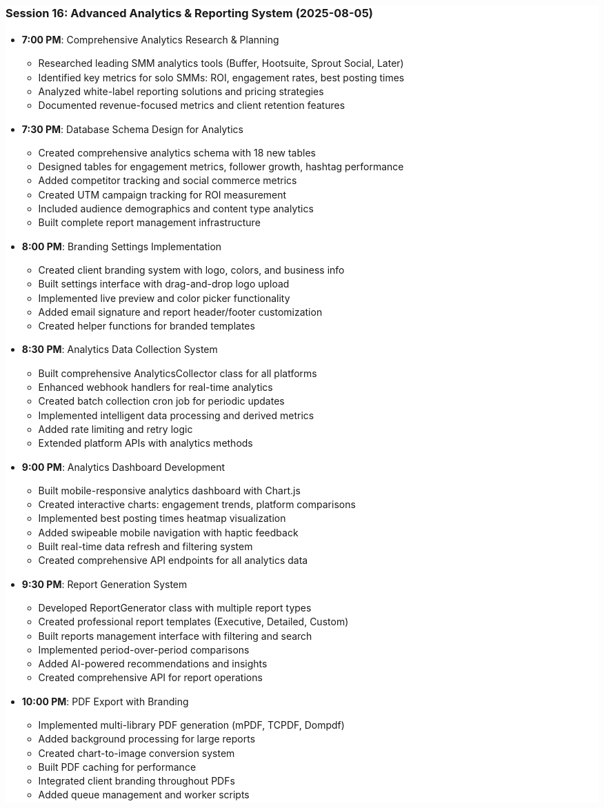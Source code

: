 
### Session 16: Advanced Analytics & Reporting System (2025-08-05)

- **7:00 PM**: Comprehensive Analytics Research & Planning
  - Researched leading SMM analytics tools (Buffer, Hootsuite, Sprout Social, Later)
  - Identified key metrics for solo SMMs: ROI, engagement rates, best posting times
  - Analyzed white-label reporting solutions and pricing strategies
  - Documented revenue-focused metrics and client retention features

- **7:30 PM**: Database Schema Design for Analytics
  - Created comprehensive analytics schema with 18 new tables
  - Designed tables for engagement metrics, follower growth, hashtag performance
  - Added competitor tracking and social commerce metrics
  - Created UTM campaign tracking for ROI measurement
  - Included audience demographics and content type analytics
  - Built complete report management infrastructure

- **8:00 PM**: Branding Settings Implementation
  - Created client branding system with logo, colors, and business info
  - Built settings interface with drag-and-drop logo upload
  - Implemented live preview and color picker functionality
  - Added email signature and report header/footer customization
  - Created helper functions for branded templates

- **8:30 PM**: Analytics Data Collection System
  - Built comprehensive AnalyticsCollector class for all platforms
  - Enhanced webhook handlers for real-time analytics
  - Created batch collection cron job for periodic updates
  - Implemented intelligent data processing and derived metrics
  - Added rate limiting and retry logic
  - Extended platform APIs with analytics methods

- **9:00 PM**: Analytics Dashboard Development
  - Built mobile-responsive analytics dashboard with Chart.js
  - Created interactive charts: engagement trends, platform comparisons
  - Implemented best posting times heatmap visualization
  - Added swipeable mobile navigation with haptic feedback
  - Built real-time data refresh and filtering system
  - Created comprehensive API endpoints for all analytics data

- **9:30 PM**: Report Generation System
  - Developed ReportGenerator class with multiple report types
  - Created professional report templates (Executive, Detailed, Custom)
  - Built reports management interface with filtering and search
  - Implemented period-over-period comparisons
  - Added AI-powered recommendations and insights
  - Created comprehensive API for report operations

- **10:00 PM**: PDF Export with Branding
  - Implemented multi-library PDF generation (mPDF, TCPDF, Dompdf)
  - Added background processing for large reports
  - Created chart-to-image conversion system
  - Built PDF caching for performance
  - Integrated client branding throughout PDFs
  - Added queue management and worker scripts
